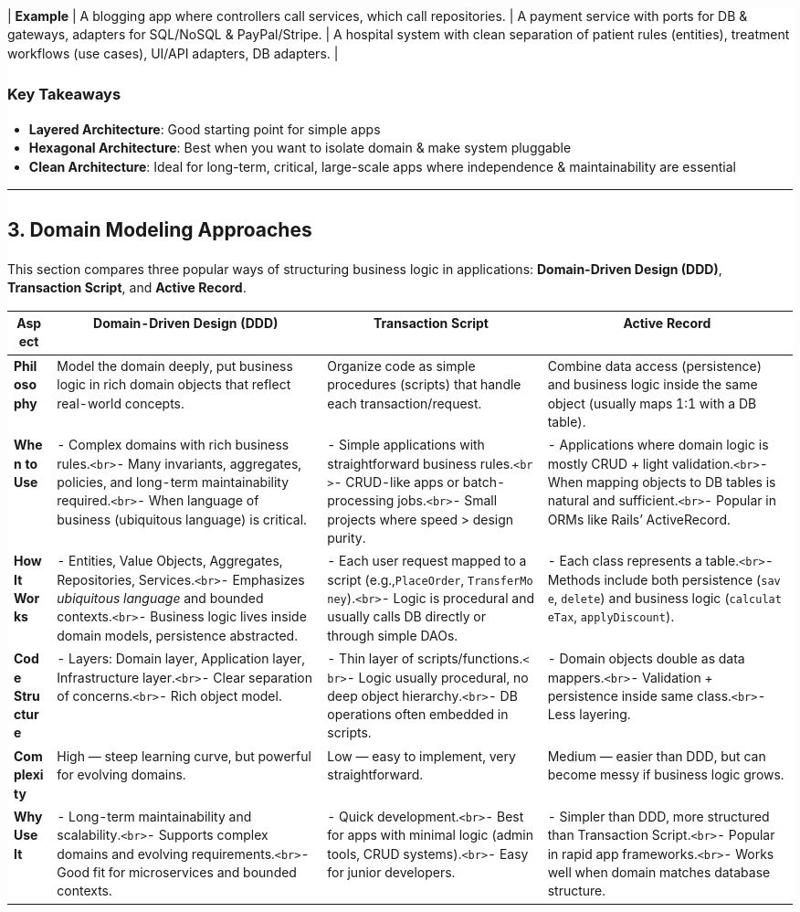 | **Example**       | A blogging app where controllers call services, which call repositories.                                                                        | A payment service with ports for DB & gateways, adapters for SQL/NoSQL & PayPal/Stripe.                                                                                                 | A hospital system with clean separation of patient rules (entities), treatment workflows (use cases), UI/API adapters, DB adapters.                                                                                     |

### Key Takeaways

- **Layered Architecture**: Good starting point for simple apps
- **Hexagonal Architecture**: Best when you want to isolate domain & make system pluggable
- **Clean Architecture**: Ideal for long-term, critical, large-scale apps where independence & maintainability are essential

---

## 3. Domain Modeling Approaches

This section compares three popular ways of structuring business logic in applications: **Domain-Driven Design (DDD)**, **Transaction Script**, and **Active Record**.

| Aspect                      | **Domain-Driven Design (DDD)**                                                                                                                                                                         | **Transaction Script**                                                                                                                                        | **Active Record**                                                                                                                                                                        |
| --------------------------- | ------------------------------------------------------------------------------------------------------------------------------------------------------------------------------------------------------------ | ------------------------------------------------------------------------------------------------------------------------------------------------------------------- | ---------------------------------------------------------------------------------------------------------------------------------------------------------------------------------------------- |
| **Philosophy**        | Model the domain deeply, put business logic in rich domain objects that reflect real-world concepts.                                                                                                         | Organize code as simple procedures (scripts) that handle each transaction/request.                                                                                  | Combine data access (persistence) and business logic inside the same object (usually maps 1:1 with a DB table).                                                                                |
| **When to Use**       | - Complex domains with rich business rules.`<br>`- Many invariants, aggregates, policies, and long-term maintainability required.`<br>`- When language of business (ubiquitous language) is critical.    | - Simple applications with straightforward business rules.`<br>`- CRUD-like apps or batch-processing jobs.`<br>`- Small projects where speed > design purity.   | - Applications where domain logic is mostly CRUD + light validation.`<br>`- When mapping objects to DB tables is natural and sufficient.`<br>`- Popular in ORMs like Rails’ ActiveRecord. |
| **How It Works**      | - Entities, Value Objects, Aggregates, Repositories, Services.`<br>`- Emphasizes *ubiquitous language* and bounded contexts.`<br>`- Business logic lives inside domain models, persistence abstracted. | - Each user request mapped to a script (e.g.,`PlaceOrder`, `TransferMoney`).`<br>`- Logic is procedural and usually calls DB directly or through simple DAOs. | - Each class represents a table.`<br>`- Methods include both persistence (`save`, `delete`) and business logic (`calculateTax`, `applyDiscount`).                                    |
| **Code Structure**    | - Layers: Domain layer, Application layer, Infrastructure layer.`<br>`- Clear separation of concerns.`<br>`- Rich object model.                                                                          | - Thin layer of scripts/functions.`<br>`- Logic usually procedural, no deep object hierarchy.`<br>`- DB operations often embedded in scripts.                   | - Domain objects double as data mappers.`<br>`- Validation + persistence inside same class.`<br>`- Less layering.                                                                          |
| **Complexity**        | High — steep learning curve, but powerful for evolving domains.                                                                                                                                             | Low — easy to implement, very straightforward.                                                                                                                     | Medium — easier than DDD, but can become messy if business logic grows.                                                                                                                       |
| **Why Use It**        | - Long-term maintainability and scalability.`<br>`- Supports complex domains and evolving requirements.`<br>`- Good fit for microservices and bounded contexts.                                          | - Quick development.`<br>`- Best for apps with minimal logic (admin tools, CRUD systems).`<br>`- Easy for junior developers.                                    | - Simpler than DDD, more structured than Transaction Script.`<br>`- Popular in rapid app frameworks.`<br>`- Works well when domain matches database structure.                             |